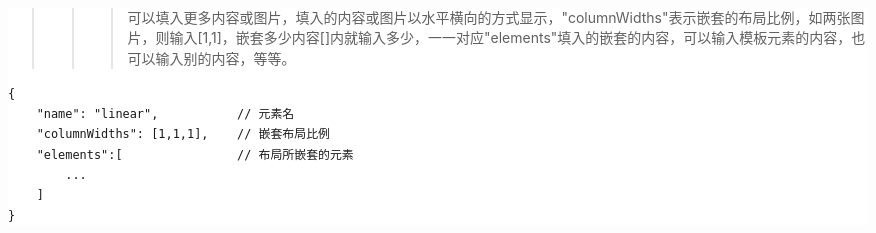 > > > 可以填入更多内容或图片，填入的内容或图片以水平横向的方式显示，"columnWidths"表示嵌套的布局比例，如两张图片，则输入[1,1]，嵌套多少内容[]内就输入多少，一一对应"elements"填入的嵌套的内容，可以输入模板元素的内容，也可以输入别的内容，等等。

```
{
    "name": "linear",           // 元素名
    "columnWidths": [1,1,1],    // 嵌套布局比例
    "elements":[                // 布局所嵌套的元素
        ...
    ]
}
```

[^1]: 
